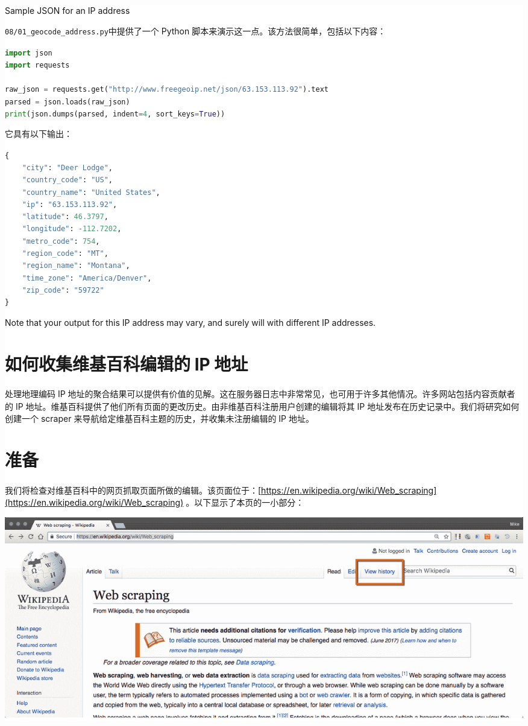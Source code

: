 Sample JSON for an IP address

`08/01_geocode_address.py`中提供了一个 Python 脚本来演示这一点。该方法很简单，包括以下内容：

```py
import json
import requests

raw_json = requests.get("http://www.freegeoip.net/json/63.153.113.92").text
parsed = json.loads(raw_json)
print(json.dumps(parsed, indent=4, sort_keys=True))

```

它具有以下输出：

```py
{
    "city": "Deer Lodge",
    "country_code": "US",
    "country_name": "United States",
    "ip": "63.153.113.92",
    "latitude": 46.3797,
    "longitude": -112.7202,
    "metro_code": 754,
    "region_code": "MT",
    "region_name": "Montana",
    "time_zone": "America/Denver",
    "zip_code": "59722"
}
```

Note that your output for this IP address may vary, and surely will with different IP addresses.

# 如何收集维基百科编辑的 IP 地址

处理地理编码 IP 地址的聚合结果可以提供有价值的见解。这在服务器日志中非常常见，也可用于许多其他情况。许多网站包括内容贡献者的 IP 地址。维基百科提供了他们所有页面的更改历史。由非维基百科注册用户创建的编辑将其 IP 地址发布在历史记录中。我们将研究如何创建一个 scraper 来导航给定维基百科主题的历史，并收集未注册编辑的 IP 地址。

# 准备

我们将检查对维基百科中的网页抓取页面所做的编辑。该页面位于：[https://en.wikipedia.org/wiki/Web_scraping](https://en.wikipedia.org/wiki/Web_scraping) 。以下显示了本页的一小部分：

![](img/533c554f-85a6-4f21-bea7-c382ae64db39.png)
